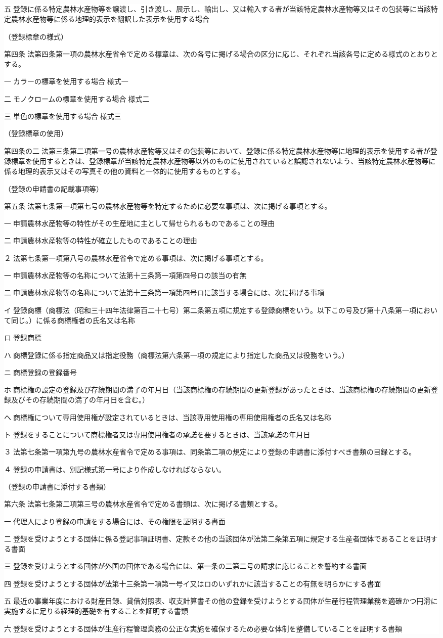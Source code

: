 五 登録に係る特定農林水産物等を譲渡し、引き渡し、展示し、輸出し、又は輸入する者が当該特定農林水産物等又はその包装等に当該特定農林水産物等に係る地理的表示を翻訳した表示を使用する場合

（登録標章の様式）

第四条 法第四条第一項の農林水産省令で定める標章は、次の各号に掲げる場合の区分に応じ、それぞれ当該各号に定める様式のとおりとする。

一 カラーの標章を使用する場合 様式一

二 モノクロームの標章を使用する場合 様式二

三 単色の標章を使用する場合 様式三

（登録標章の使用）

第四条の二 法第三条第二項第一号の農林水産物等又はその包装等において、登録に係る特定農林水産物等に地理的表示を使用する者が登録標章を使用するときは、登録標章が当該特定農林水産物等以外のものに使用されていると誤認されないよう、当該特定農林水産物等に係る地理的表示又はその写真その他の資料と一体的に使用するものとする。

（登録の申請書の記載事項等）

第五条 法第七条第一項第七号の農林水産物等を特定するために必要な事項は、次に掲げる事項とする。

一 申請農林水産物等の特性がその生産地に主として帰せられるものであることの理由

二 申請農林水産物等の特性が確立したものであることの理由

２ 法第七条第一項第八号の農林水産省令で定める事項は、次に掲げる事項とする。

一 申請農林水産物等の名称について法第十三条第一項第四号ロの該当の有無

二 申請農林水産物等の名称について法第十三条第一項第四号ロに該当する場合には、次に掲げる事項

イ 登録商標（商標法（昭和三十四年法律第百二十七号）第二条第五項に規定する登録商標をいう。以下この号及び第十八条第一項において同じ。）に係る商標権者の氏名又は名称

ロ 登録商標

ハ 商標登録に係る指定商品又は指定役務（商標法第六条第一項の規定により指定した商品又は役務をいう。）

ニ 商標登録の登録番号

ホ 商標権の設定の登録及び存続期間の満了の年月日（当該商標権の存続期間の更新登録があったときは、当該商標権の存続期間の更新登録及びその存続期間の満了の年月日を含む。）

ヘ 商標権について専用使用権が設定されているときは、当該専用使用権の専用使用権者の氏名又は名称

ト 登録をすることについて商標権者又は専用使用権者の承諾を要するときは、当該承諾の年月日

３ 法第七条第一項第九号の農林水産省令で定める事項は、同条第二項の規定により登録の申請書に添付すべき書類の目録とする。

４ 登録の申請書は、別記様式第一号により作成しなければならない。

（登録の申請書に添付する書類）

第六条 法第七条第二項第三号の農林水産省令で定める書類は、次に掲げる書類とする。

一 代理人により登録の申請をする場合には、その権限を証明する書面

二 登録を受けようとする団体に係る登記事項証明書、定款その他の当該団体が法第二条第五項に規定する生産者団体であることを証明する書面

三 登録を受けようとする団体が外国の団体である場合には、第一条の二第二号の請求に応じることを誓約する書面

四 登録を受けようとする団体が法第十三条第一項第一号イ又はロのいずれかに該当することの有無を明らかにする書面

五 最近の事業年度における財産目録、貸借対照表、収支計算書その他の登録を受けようとする団体が生産行程管理業務を適確かつ円滑に実施するに足りる経理的基礎を有することを証明する書類

六 登録を受けようとする団体が生産行程管理業務の公正な実施を確保するため必要な体制を整備していることを証明する書類

